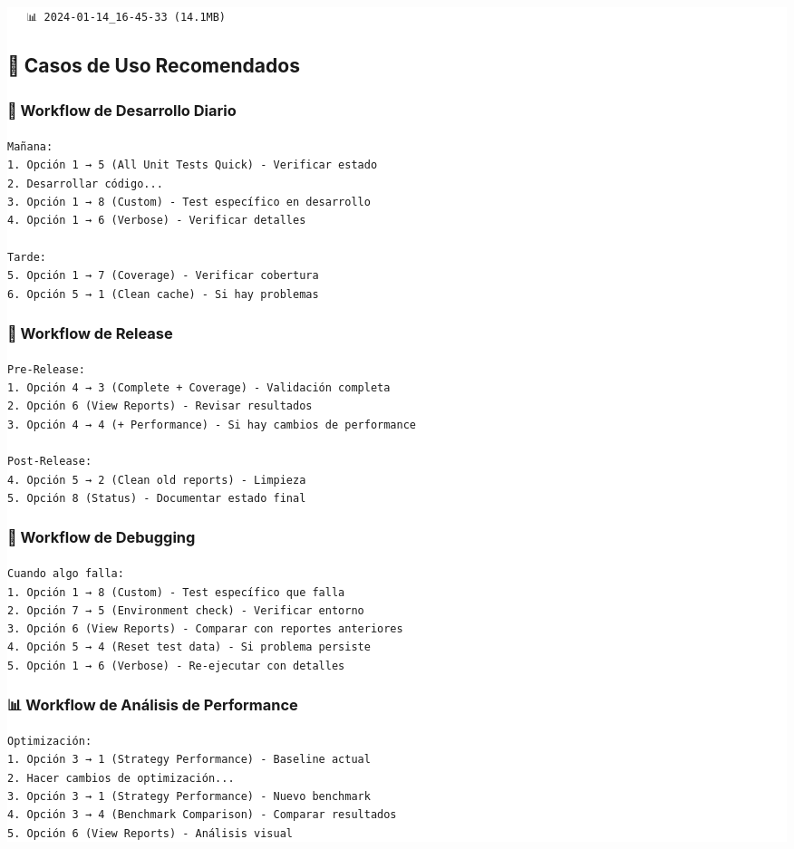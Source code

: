 ```
   📊 2024-01-14_16-45-33 (14.1MB)
```

## 🎯 Casos de Uso Recomendados

### 🔧 Workflow de Desarrollo Diario

```
Mañana:
1. Opción 1 → 5 (All Unit Tests Quick) - Verificar estado
2. Desarrollar código...
3. Opción 1 → 8 (Custom) - Test específico en desarrollo
4. Opción 1 → 6 (Verbose) - Verificar detalles

Tarde:
5. Opción 1 → 7 (Coverage) - Verificar cobertura
6. Opción 5 → 1 (Clean cache) - Si hay problemas
```

### 🚀 Workflow de Release

```
Pre-Release:
1. Opción 4 → 3 (Complete + Coverage) - Validación completa
2. Opción 6 (View Reports) - Revisar resultados
3. Opción 4 → 4 (+ Performance) - Si hay cambios de performance

Post-Release:
4. Opción 5 → 2 (Clean old reports) - Limpieza
5. Opción 8 (Status) - Documentar estado final
```

### 🐛 Workflow de Debugging

```
Cuando algo falla:
1. Opción 1 → 8 (Custom) - Test específico que falla
2. Opción 7 → 5 (Environment check) - Verificar entorno
3. Opción 6 (View Reports) - Comparar con reportes anteriores
4. Opción 5 → 4 (Reset test data) - Si problema persiste
5. Opción 1 → 6 (Verbose) - Re-ejecutar con detalles
```

### 📊 Workflow de Análisis de Performance

```
Optimización:
1. Opción 3 → 1 (Strategy Performance) - Baseline actual
2. Hacer cambios de optimización...
3. Opción 3 → 1 (Strategy Performance) - Nuevo benchmark
4. Opción 3 → 4 (Benchmark Comparison) - Comparar resultados
5. Opción 6 (View Reports) - Análisis visual
```
